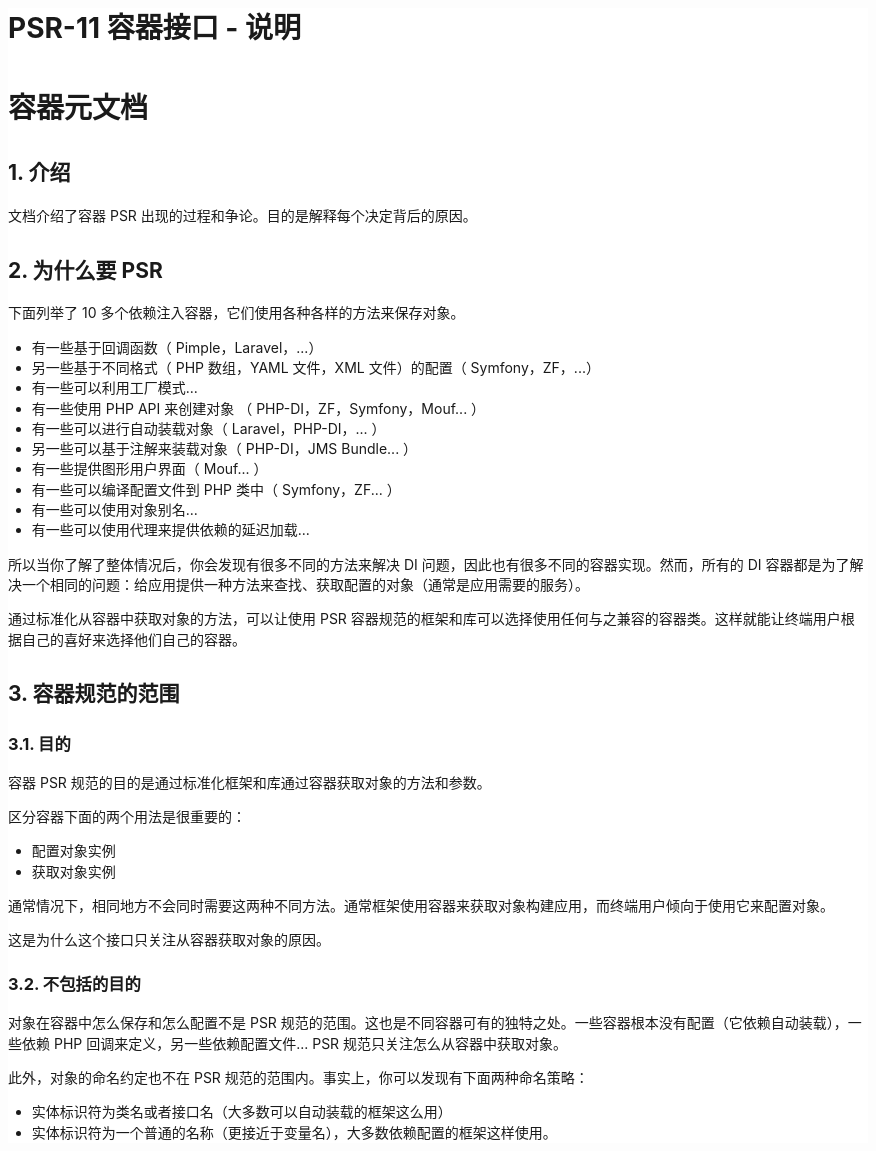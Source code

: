 # PSR-11 容器接口 - 说明

# 容器元文档

## 1. 介绍

文档介绍了容器 PSR 出现的过程和争论。目的是解释每个决定背后的原因。

## 2. 为什么要 PSR

下面列举了 10 多个依赖注入容器，它们使用各种各样的方法来保存对象。

- 有一些基于回调函数（ Pimple，Laravel，...）
- 另一些基于不同格式（ PHP 数组，YAML 文件，XML 文件）的配置（ Symfony，ZF，...）
- 有一些可以利用工厂模式...
- 有一些使用 PHP API 来创建对象 （ PHP-DI，ZF，Symfony，Mouf... ）
- 有一些可以进行自动装载对象（ Laravel，PHP-DI，... ）
- 另一些可以基于注解来装载对象（ PHP-DI，JMS Bundle... ）
- 有一些提供图形用户界面（ Mouf... ）
- 有一些可以编译配置文件到 PHP 类中（ Symfony，ZF... ）
- 有一些可以使用对象别名...
- 有一些可以使用代理来提供依赖的延迟加载...

所以当你了解了整体情况后，你会发现有很多不同的方法来解决 DI 问题，因此也有很多不同的容器实现。然而，所有的 DI 容器都是为了解决一个相同的问题：给应用提供一种方法来查找、获取配置的对象（通常是应用需要的服务）。

通过标准化从容器中获取对象的方法，可以让使用 PSR 容器规范的框架和库可以选择使用任何与之兼容的容器类。这样就能让终端用户根据自己的喜好来选择他们自己的容器。

## 3. 容器规范的范围

### 3.1. 目的

容器 PSR 规范的目的是通过标准化框架和库通过容器获取对象的方法和参数。

区分容器下面的两个用法是很重要的：

- 配置对象实例
- 获取对象实例

通常情况下，相同地方不会同时需要这两种不同方法。通常框架使用容器来获取对象构建应用，而终端用户倾向于使用它来配置对象。

这是为什么这个接口只关注从容器获取对象的原因。

### 3.2. 不包括的目的

对象在容器中怎么保存和怎么配置不是 PSR 规范的范围。这也是不同容器可有的独特之处。一些容器根本没有配置（它依赖自动装载），一些依赖 PHP 回调来定义，另一些依赖配置文件... PSR 规范只关注怎么从容器中获取对象。

此外，对象的命名约定也不在 PSR 规范的范围内。事实上，你可以发现有下面两种命名策略：

- 实体标识符为类名或者接口名（大多数可以自动装载的框架这么用）
- 实体标识符为一个普通的名称（更接近于变量名），大多数依赖配置的框架这样使用。
